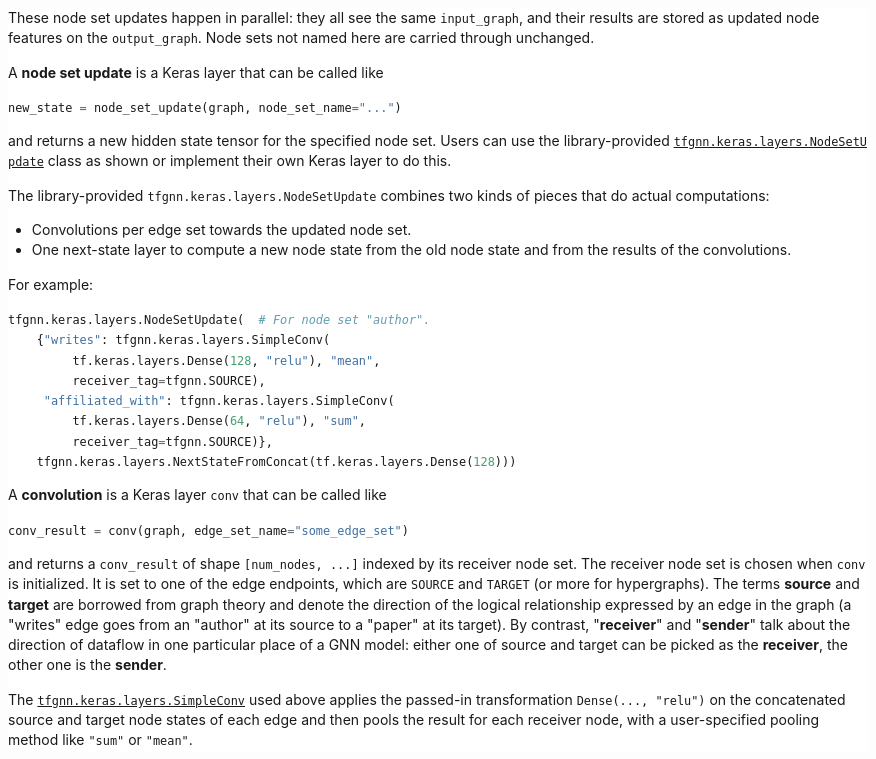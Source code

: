 These node set updates happen in parallel: they all see the same `input_graph`,
and their results are stored as updated node features on the `output_graph`.
Node sets not named here are carried through unchanged.

A **node set update** is a Keras layer that can be called like

```python
new_state = node_set_update(graph, node_set_name="...")
```

and returns a new hidden state tensor for the specified node set. Users can use
the library-provided
[`tfgnn.keras.layers.NodeSetUpdate`](../api_docs/python/tfgnn/keras/layers/NodeSetUpdate.md)
class as shown or implement their own Keras layer to do this.

The library-provided `tfgnn.keras.layers.NodeSetUpdate` combines two kinds of
pieces that do actual computations:

  * Convolutions per edge set towards the updated node set.
  * One next-state layer to compute a new node state from the old node state and
    from the results of the convolutions.

For example:

```python
tfgnn.keras.layers.NodeSetUpdate(  # For node set "author".
    {"writes": tfgnn.keras.layers.SimpleConv(
         tf.keras.layers.Dense(128, "relu"), "mean",
         receiver_tag=tfgnn.SOURCE),
     "affiliated_with": tfgnn.keras.layers.SimpleConv(
         tf.keras.layers.Dense(64, "relu"), "sum",
         receiver_tag=tfgnn.SOURCE)},
    tfgnn.keras.layers.NextStateFromConcat(tf.keras.layers.Dense(128)))
```

A **convolution** is a Keras layer `conv` that can be called like

```python
conv_result = conv(graph, edge_set_name="some_edge_set")
```

and returns a `conv_result` of shape `[num_nodes, ...]` indexed by its receiver
node set. The receiver node set is chosen when `conv` is initialized. It is set
to one of the edge endpoints, which are `SOURCE` and `TARGET` (or more for
hypergraphs). The terms
**source** and **target** are borrowed from graph theory and denote the
direction of the logical relationship expressed by an edge in the graph (a
"writes" edge goes from an "author" at its source to a "paper" at its target).
By contrast, "**receiver**" and "**sender**" talk about the direction of
dataflow in one particular place of a GNN model: either one of source and target
can be picked as the **receiver**, the other one is the **sender**.

The
[`tfgnn.keras.layers.SimpleConv`](../api_docs/python/tfgnn/keras/layers/SimpleConv.md)
used above applies the passed-in transformation `Dense(..., "relu")`
on the concatenated source and target node states of each edge and then
pools the result for each receiver node, with a user-specified pooling method
like `"sum"` or `"mean"`.
